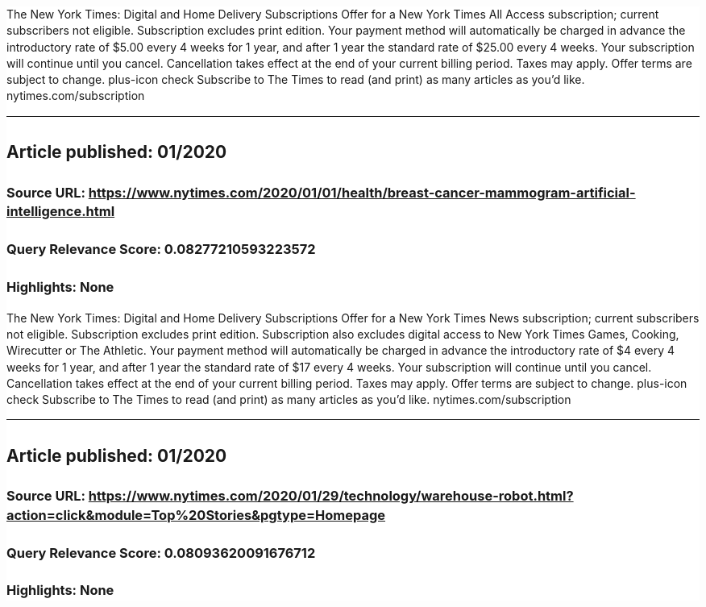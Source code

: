 The New York Times: Digital and Home Delivery Subscriptions Offer for a New York Times All Access subscription; current subscribers not eligible. Subscription excludes print edition. Your payment method will automatically be charged in advance the introductory rate of $5.00 every 4 weeks for 1 year, and after 1 year the standard rate of $25.00 every 4 weeks. Your subscription will continue until you cancel. Cancellation takes effect at the end of your current billing period. Taxes may apply. Offer terms are subject to change. plus-icon check Subscribe to The Times to read (and print) as many articles as you’d like. nytimes.com/subscription

---

## Article published: 01/2020
### Source URL: https://www.nytimes.com/2020/01/01/health/breast-cancer-mammogram-artificial-intelligence.html
### Query Relevance Score: 0.08277210593223572
### Highlights: None

The New York Times: Digital and Home Delivery Subscriptions Offer for a New York Times News subscription; current subscribers not eligible. Subscription excludes print edition. Subscription also excludes digital access to New York Times Games, Cooking, Wirecutter or The Athletic. Your payment method will automatically be charged in advance the introductory rate of $4 every 4 weeks for 1 year, and after 1 year the standard rate of $17 every 4 weeks. Your subscription will continue until you cancel. Cancellation takes effect at the end of your current billing period. Taxes may apply. Offer terms are subject to change. plus-icon check Subscribe to The Times to read (and print) as many articles as you’d like. nytimes.com/subscription

---

## Article published: 01/2020
### Source URL: https://www.nytimes.com/2020/01/29/technology/warehouse-robot.html?action=click&module=Top%20Stories&pgtype=Homepage
### Query Relevance Score: 0.08093620091676712
### Highlights: None
